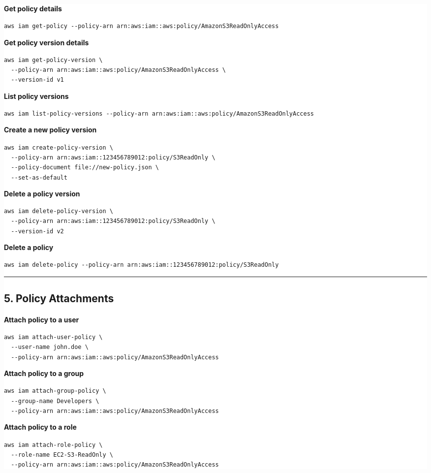 **Get policy details**
```
aws iam get-policy --policy-arn arn:aws:iam::aws:policy/AmazonS3ReadOnlyAccess
```

**Get policy version details**
```
aws iam get-policy-version \
  --policy-arn arn:aws:iam::aws:policy/AmazonS3ReadOnlyAccess \
  --version-id v1
```

**List policy versions**
```
aws iam list-policy-versions --policy-arn arn:aws:iam::aws:policy/AmazonS3ReadOnlyAccess
```

**Create a new policy version**
```
aws iam create-policy-version \
  --policy-arn arn:aws:iam::123456789012:policy/S3ReadOnly \
  --policy-document file://new-policy.json \
  --set-as-default
```

**Delete a policy version**
```
aws iam delete-policy-version \
  --policy-arn arn:aws:iam::123456789012:policy/S3ReadOnly \
  --version-id v2
```

**Delete a policy**
```
aws iam delete-policy --policy-arn arn:aws:iam::123456789012:policy/S3ReadOnly
```

---

## 5. Policy Attachments

**Attach policy to a user**
```
aws iam attach-user-policy \
  --user-name john.doe \
  --policy-arn arn:aws:iam::aws:policy/AmazonS3ReadOnlyAccess
```

**Attach policy to a group**
```
aws iam attach-group-policy \
  --group-name Developers \
  --policy-arn arn:aws:iam::aws:policy/AmazonS3ReadOnlyAccess
```

**Attach policy to a role**
```
aws iam attach-role-policy \
  --role-name EC2-S3-ReadOnly \
  --policy-arn arn:aws:iam::aws:policy/AmazonS3ReadOnlyAccess
```
